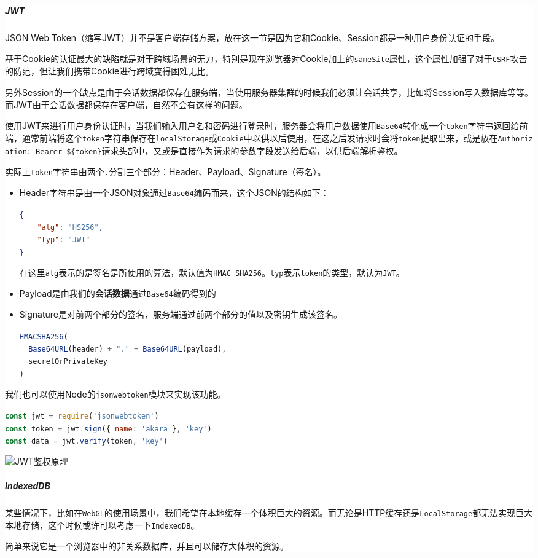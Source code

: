 
##### JWT 

JSON Web Token（缩写JWT）并不是客户端存储方案，放在这一节是因为它和Cookie、Session都是一种用户身份认证的手段。

基于Cookie的认证最大的缺陷就是对于跨域场景的无力，特别是现在浏览器对Cookie加上的`sameSite`属性，这个属性加强了对于`CSRF`攻击的防范，但让我们携带Cookie进行跨域变得困难无比。

另外Session的一个缺点是由于会话数据都保存在服务端，当使用服务器集群的时候我们必须让会话共享，比如将Session写入数据库等等。而JWT由于会话数据都保存在客户端，自然不会有这样的问题。



使用JWT来进行用户身份认证时，当我们输入用户名和密码进行登录时，服务器会将用户数据使用`Base64`转化成一个`token`字符串返回给前端，通常前端将这个`token`字符串保存在`localStorage`或`Cookie`中以供以后使用，在这之后发请求时会将`token`提取出来，或是放在`Authorization: Bearer ${token}`请求头部中，又或是直接作为请求的参数字段发送给后端，以供后端解析鉴权。

实际上`token`字符串由两个`.`分割三个部分：Header、Payload、Signature（签名）。

- Header字符串是由一个JSON对象通过`Base64`编码而来，这个JSON的结构如下：

  ``` json
  {
      "alg": "HS256",
      "typ": "JWT"
  }
  ```

  在这里`alg`表示的是签名是所使用的算法，默认值为`HMAC SHA256`。`typ`表示`token`的类型，默认为`JWT`。

- Payload是由我们的**会话数据**通过`Base64`编码得到的

- Signature是对前两个部分的签名，服务端通过前两个部分的值以及密钥生成该签名。

  ``` js
  HMACSHA256(
  	Base64URL(header) + "." + Base64URL(payload),
  	secretOrPrivateKey
  )
  ```



我们也可以使用Node的`jsonwebtoken`模块来实现该功能。

``` js
const jwt = require('jsonwebtoken')
const token = jwt.sign({ name: 'akara'}, 'key')
const data = jwt.verify(token, 'key')
```





![JWT鉴权原理](https://pic3.zhimg.com/v2-f1556c71042566d4a6f69ee20c2870ae_r.jpg)

##### IndexedDB

某些情况下，比如在`WebGL`的使用场景中，我们希望在本地缓存一个体积巨大的资源。而无论是HTTP缓存还是`LocalStorage`都无法实现巨大本地存储，这个时候或许可以考虑一下`IndexedDB`。

简单来说它是一个浏览器中的非关系数据库，并且可以储存大体积的资源。
